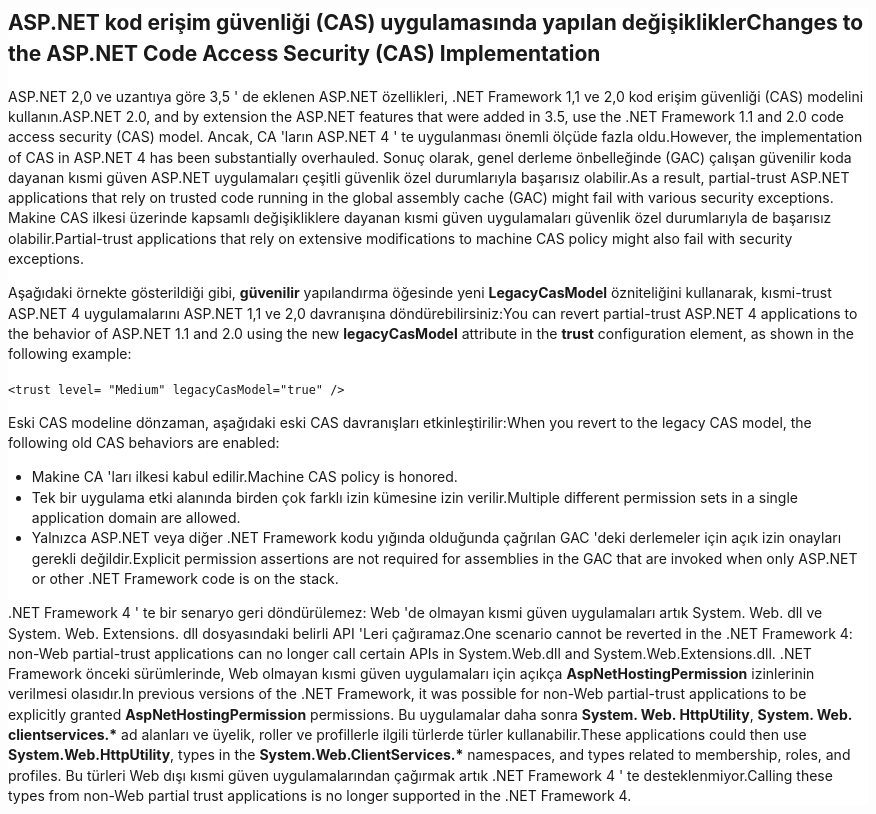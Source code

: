 <a id="0.1__Toc255587644"></a><a id="0.1__Toc256770155"></a>

## <a name="changes-to-the-aspnet-code-access-security-cas-implementation"></a><span data-ttu-id="394a0-321">ASP.NET kod erişim güvenliği (CAS) uygulamasında yapılan değişiklikler</span><span class="sxs-lookup"><span data-stu-id="394a0-321">Changes to the ASP.NET Code Access Security (CAS) Implementation</span></span>

<span data-ttu-id="394a0-322">ASP.NET 2,0 ve uzantıya göre 3,5 ' de eklenen ASP.NET özellikleri, .NET Framework 1,1 ve 2,0 kod erişim güvenliği (CAS) modelini kullanın.</span><span class="sxs-lookup"><span data-stu-id="394a0-322">ASP.NET 2.0, and by extension the ASP.NET features that were added in 3.5, use the .NET Framework 1.1 and 2.0 code access security (CAS) model.</span></span> <span data-ttu-id="394a0-323">Ancak, CA 'ların ASP.NET 4 ' te uygulanması önemli ölçüde fazla oldu.</span><span class="sxs-lookup"><span data-stu-id="394a0-323">However, the implementation of CAS in ASP.NET 4 has been substantially overhauled.</span></span> <span data-ttu-id="394a0-324">Sonuç olarak, genel derleme önbelleğinde (GAC) çalışan güvenilir koda dayanan kısmi güven ASP.NET uygulamaları çeşitli güvenlik özel durumlarıyla başarısız olabilir.</span><span class="sxs-lookup"><span data-stu-id="394a0-324">As a result, partial-trust ASP.NET applications that rely on trusted code running in the global assembly cache (GAC) might fail with various security exceptions.</span></span> <span data-ttu-id="394a0-325">Makine CAS ilkesi üzerinde kapsamlı değişikliklere dayanan kısmi güven uygulamaları güvenlik özel durumlarıyla de başarısız olabilir.</span><span class="sxs-lookup"><span data-stu-id="394a0-325">Partial-trust applications that rely on extensive modifications to machine CAS policy might also fail with security exceptions.</span></span>

<span data-ttu-id="394a0-326">Aşağıdaki örnekte gösterildiği gibi, **güvenilir** yapılandırma öğesinde yeni **LegacyCasModel** özniteliğini kullanarak, kısmi-trust ASP.NET 4 uygulamalarını ASP.NET 1,1 ve 2,0 davranışına döndürebilirsiniz:</span><span class="sxs-lookup"><span data-stu-id="394a0-326">You can revert partial-trust ASP.NET 4 applications to the behavior of ASP.NET 1.1 and 2.0 using the new **legacyCasModel** attribute in the **trust** configuration element, as shown in the following example:</span></span>

`<trust level= "Medium" legacyCasModel="true" />`

<span data-ttu-id="394a0-327">Eski CAS modeline dönzaman, aşağıdaki eski CAS davranışları etkinleştirilir:</span><span class="sxs-lookup"><span data-stu-id="394a0-327">When you revert to the legacy CAS model, the following old CAS behaviors are enabled:</span></span>

- <span data-ttu-id="394a0-328">Makine CA 'ları ilkesi kabul edilir.</span><span class="sxs-lookup"><span data-stu-id="394a0-328">Machine CAS policy is honored.</span></span>
- <span data-ttu-id="394a0-329">Tek bir uygulama etki alanında birden çok farklı izin kümesine izin verilir.</span><span class="sxs-lookup"><span data-stu-id="394a0-329">Multiple different permission sets in a single application domain are allowed.</span></span>
- <span data-ttu-id="394a0-330">Yalnızca ASP.NET veya diğer .NET Framework kodu yığında olduğunda çağrılan GAC 'deki derlemeler için açık izin onayları gerekli değildir.</span><span class="sxs-lookup"><span data-stu-id="394a0-330">Explicit permission assertions are not required for assemblies in the GAC that are invoked when only ASP.NET or other .NET Framework code is on the stack.</span></span>

<span data-ttu-id="394a0-331">.NET Framework 4 ' te bir senaryo geri döndürülemez: Web 'de olmayan kısmi güven uygulamaları artık System. Web. dll ve System. Web. Extensions. dll dosyasındaki belirli API 'Leri çağıramaz.</span><span class="sxs-lookup"><span data-stu-id="394a0-331">One scenario cannot be reverted in the .NET Framework 4: non-Web partial-trust applications can no longer call certain APIs in System.Web.dll and System.Web.Extensions.dll.</span></span> <span data-ttu-id="394a0-332">.NET Framework önceki sürümlerinde, Web olmayan kısmi güven uygulamaları için açıkça **AspNetHostingPermission** izinlerinin verilmesi olasıdır.</span><span class="sxs-lookup"><span data-stu-id="394a0-332">In previous versions of the .NET Framework, it was possible for non-Web partial-trust applications to be explicitly granted **AspNetHostingPermission** permissions.</span></span> <span data-ttu-id="394a0-333">Bu uygulamalar daha sonra **System. Web. HttpUtility**, **System. Web. clientservices.\*** ad alanları ve üyelik, roller ve profillerle ilgili türlerde türler kullanabilir.</span><span class="sxs-lookup"><span data-stu-id="394a0-333">These applications could then use **System.Web.HttpUtility**, types in the **System.Web.ClientServices.\*** namespaces, and types related to membership, roles, and profiles.</span></span> <span data-ttu-id="394a0-334">Bu türleri Web dışı kısmi güven uygulamalarından çağırmak artık .NET Framework 4 ' te desteklenmiyor.</span><span class="sxs-lookup"><span data-stu-id="394a0-334">Calling these types from non-Web partial trust applications is no longer supported in the .NET Framework 4.</span></span>
